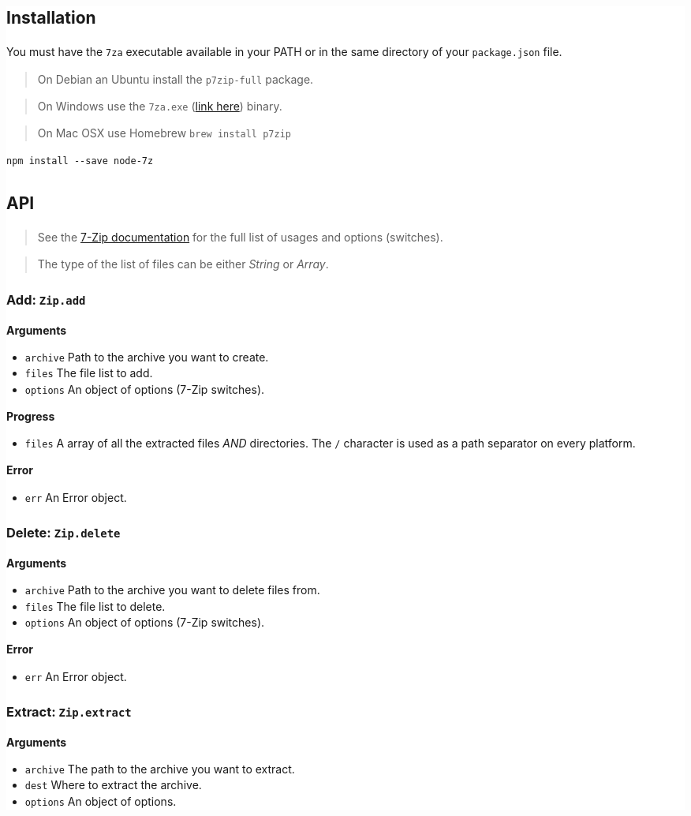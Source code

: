 Installation
------------

You must have the `7za` executable available in your PATH or in the same
directory of your `package.json` file.

> On Debian an Ubuntu install the `p7zip-full` package.

> On Windows use the `7za.exe` ([link here](http://netcologne.dl.sourceforge.net/project/sevenzip/7-Zip/9.20/7za920.zip))
> binary.

> On Mac OSX use Homebrew `brew install p7zip`

```
npm install --save node-7z
```

API
---

> See the [7-Zip documentation](http://sevenzip.sourceforge.jp/chm/cmdline/index.htm)
> for the full list of usages and options (switches).

> The type of the list of files can be either *String* or *Array*.

### Add: `Zip.add`

**Arguments**
 * `archive` Path to the archive you want to create.
 * `files` The file list to add.
 * `options` An object of options (7-Zip switches).

**Progress**
 * `files` A array of all the extracted files *AND* directories. The `/`
   character is used as a path separator on every platform.

**Error**
 * `err` An Error object.


### Delete: `Zip.delete`

**Arguments**
 * `archive` Path to the archive you want to delete files from.
 * `files` The file list to delete.
 * `options` An object of options (7-Zip switches).

**Error**
 * `err` An Error object.


### Extract: `Zip.extract`

**Arguments**
 * `archive` The path to the archive you want to extract.
 * `dest` Where to extract the archive.
 * `options` An object of options.
